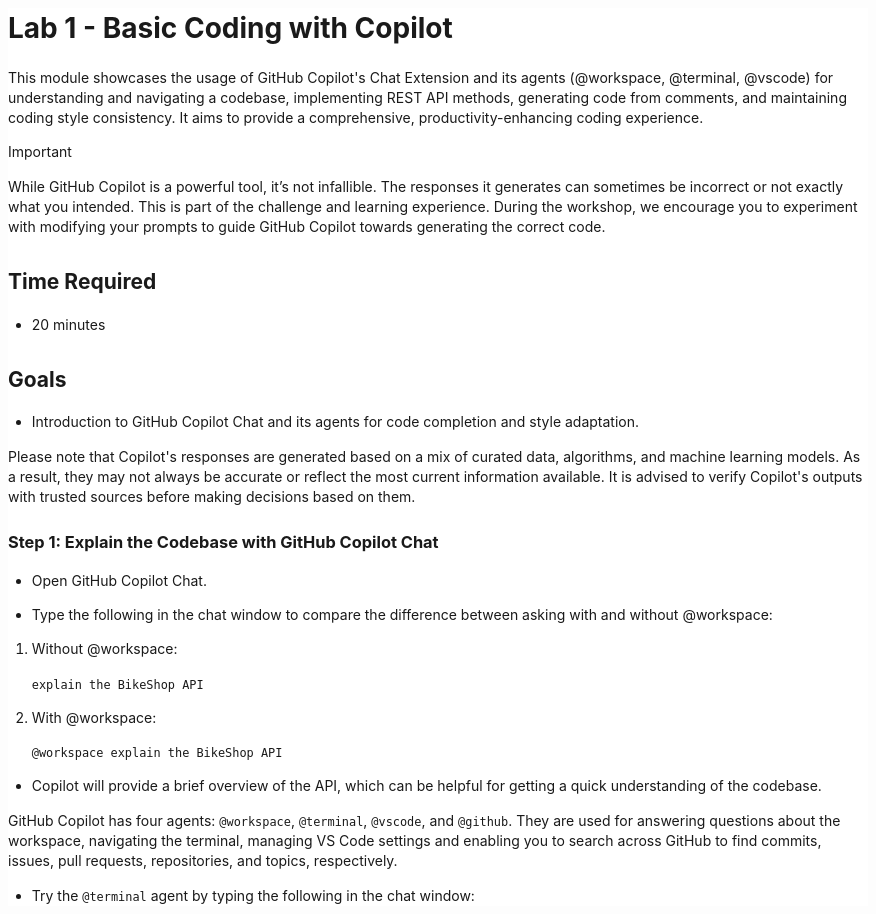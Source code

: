 # Lab 1 - Basic Coding with Copilot

This module showcases the usage of GitHub Copilot's Chat Extension and its agents (@workspace, @terminal, @vscode) for understanding and navigating a codebase, implementing REST API methods, generating code from comments, and maintaining coding style consistency. It aims to provide a comprehensive, productivity-enhancing coding experience.

> [!IMPORTANT]
> While GitHub Copilot is a powerful tool, it’s not infallible. The responses it generates can sometimes be incorrect or not exactly what you intended. This is part of the challenge and learning experience. During the workshop, we encourage you to experiment with modifying your prompts to guide GitHub Copilot towards generating the correct code.

## Time Required

- 20 minutes

## Goals

- Introduction to GitHub Copilot Chat and its agents for code completion and style adaptation.

Please note that Copilot's responses are generated based on a mix of curated data, algorithms, and machine learning models. As a result, they may not always be accurate or reflect the most current information available. It is advised to verify Copilot's outputs with trusted sources before making decisions based on them.

### Step 1: Explain the Codebase with GitHub Copilot Chat

- Open GitHub Copilot Chat.

- Type the following in the chat window to compare the difference between asking with and without @workspace:

1. Without @workspace:

    ```text
    explain the BikeShop API
    ```

2. With @workspace:

    ```text
    @workspace explain the BikeShop API
    ```

- Copilot will provide a brief overview of the API, which can be helpful for getting a quick understanding of the codebase.

GitHub Copilot has four agents: `@workspace`, `@terminal`, `@vscode`, and `@github`. They are used for answering questions about the workspace, navigating the terminal, managing VS Code settings and enabling you to search across GitHub to find commits, issues, pull requests, repositories, and topics, respectively.

- Try the `@terminal` agent by typing the following in the chat window:
